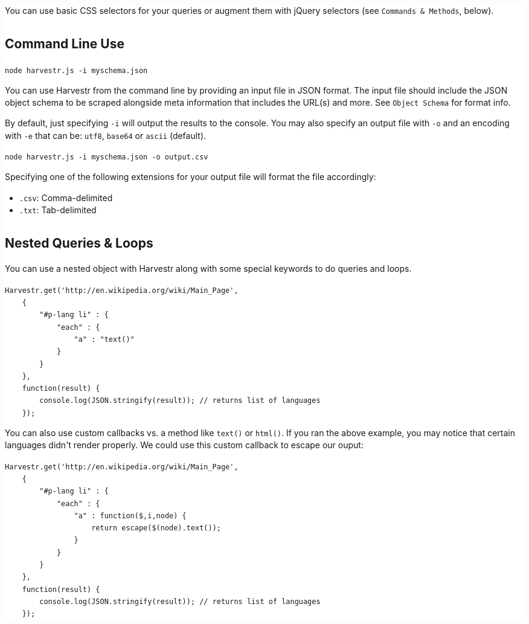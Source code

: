 You can use basic CSS selectors for your queries or augment them with jQuery selectors (see `Commands & Methods`, below).

## Command Line Use

	node harvestr.js -i myschema.json

You can use Harvestr from the command line by providing an input file in JSON format. The input file should include the JSON object schema to be scraped alongside meta information that includes the URL(s) and more. See `Object Schema` for format info.

By default, just specifying `-i` will output the results to the console. You may also specify an output file with `-o` and an encoding with `-e` that can be: `utf8`, `base64` or `ascii` (default).

	node harvestr.js -i myschema.json -o output.csv

Specifying one of the following extensions for your output file will format the file accordingly:

*	`.csv`: Comma-delimited
*	`.txt`: Tab-delimited

## Nested Queries & Loops

You can use a nested object with Harvestr along with some special keywords to do queries and loops.

	Harvestr.get('http://en.wikipedia.org/wiki/Main_Page',
		{ 
			"#p-lang li" : {
				"each" : {
					"a" : "text()"
				}
			}
		},
		function(result) {
			console.log(JSON.stringify(result)); // returns list of languages
		});
		
You can also use custom callbacks vs. a method like `text()` or `html()`. If you ran the above example, you may notice that certain languages didn't render properly. We could use this custom callback to escape our ouput:

	Harvestr.get('http://en.wikipedia.org/wiki/Main_Page',
		{ 
			"#p-lang li" : {
				"each" : {
					"a" : function($,i,node) {
						return escape($(node).text());
					}
				}
			}
		},
		function(result) {
			console.log(JSON.stringify(result)); // returns list of languages
		});
		
